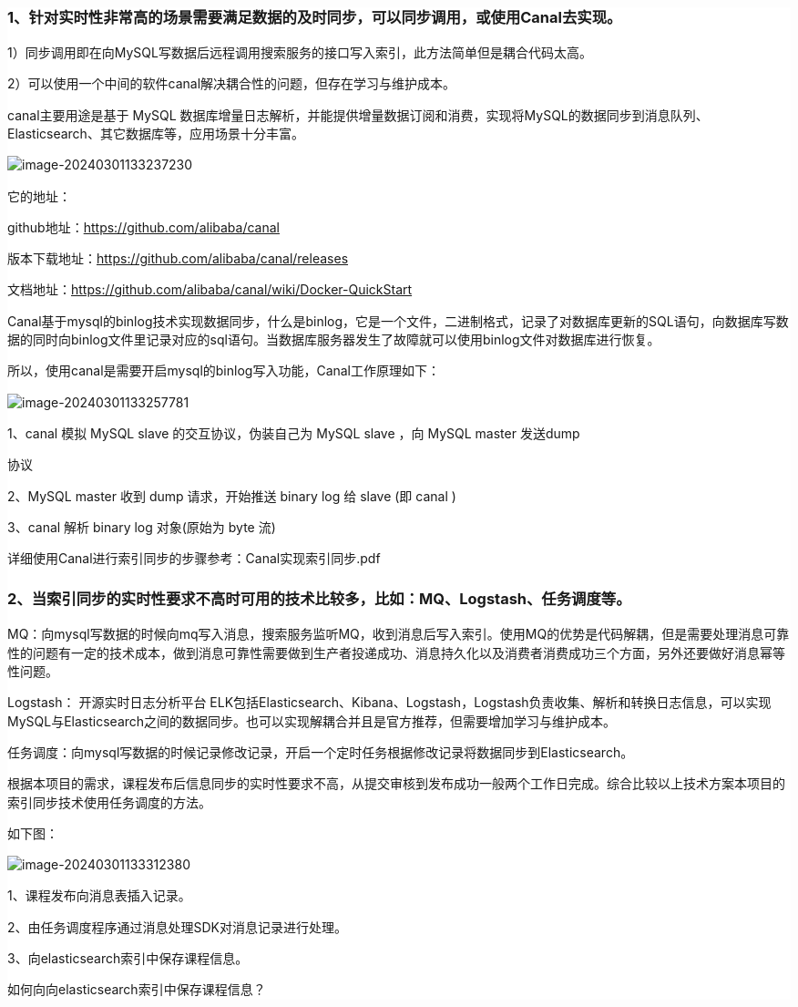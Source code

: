 ### 1、针对实时性非常高的场景需要满足数据的及时同步，可以同步调用，或使用Canal去实现。

1）同步调用即在向MySQL写数据后远程调用搜索服务的接口写入索引，此方法简单但是耦合代码太高。

2）可以使用一个中间的软件canal解决耦合性的问题，但存在学习与维护成本。

canal主要用途是基于 MySQL 数据库增量日志解析，并能提供增量数据订阅和消费，实现将MySQL的数据同步到消息队列、Elasticsearch、其它数据库等，应用场景十分丰富。 

![image-20240301133237230](C:\Users\Wwhds\AppData\Roaming\Typora\typora-user-images\image-20240301133237230.png)

它的地址：

github地址：https://github.com/alibaba/canal 

版本下载地址：https://github.com/alibaba/canal/releases

文档地址：https://github.com/alibaba/canal/wiki/Docker-QuickStart

 

Canal基于mysql的binlog技术实现数据同步，什么是binlog，它是一个文件，二进制格式，记录了对数据库更新的SQL语句，向数据库写数据的同时向binlog文件里记录对应的sql语句。当数据库服务器发生了故障就可以使用binlog文件对数据库进行恢复。

所以，使用canal是需要开启mysql的binlog写入功能，Canal工作原理如下：

![image-20240301133257781](C:\Users\Wwhds\AppData\Roaming\Typora\typora-user-images\image-20240301133257781.png)

1、canal 模拟 MySQL slave 的交互协议，伪装自己为 MySQL slave ，向 MySQL master 发送dump 

协议 

2、MySQL master 收到 dump 请求，开始推送 binary log 给 slave (即 canal ) 

3、canal 解析 binary log 对象(原始为 byte 流)

详细使用Canal进行索引同步的步骤参考：Canal实现索引同步.pdf

### 2、当索引同步的实时性要求不高时可用的技术比较多，比如：MQ、Logstash、任务调度等。

MQ：向mysql写数据的时候向mq写入消息，搜索服务监听MQ，收到消息后写入索引。使用MQ的优势是代码解耦，但是需要处理消息可靠性的问题有一定的技术成本，做到消息可靠性需要做到生产者投递成功、消息持久化以及消费者消费成功三个方面，另外还要做好消息幂等性问题。

Logstash： 开源实时日志分析平台 ELK包括Elasticsearch、Kibana、Logstash，Logstash负责收集、解析和转换日志信息，可以实现MySQL与Elasticsearch之间的数据同步。也可以实现解耦合并且是官方推荐，但需要增加学习与维护成本。

任务调度：向mysql写数据的时候记录修改记录，开启一个定时任务根据修改记录将数据同步到Elasticsearch。

 

根据本项目的需求，课程发布后信息同步的实时性要求不高，从提交审核到发布成功一般两个工作日完成。综合比较以上技术方案本项目的索引同步技术使用任务调度的方法。

如下图：

![image-20240301133312380](C:\Users\Wwhds\AppData\Roaming\Typora\typora-user-images\image-20240301133312380.png)

1、课程发布向消息表插入记录。

2、由任务调度程序通过消息处理SDK对消息记录进行处理。

3、向elasticsearch索引中保存课程信息。

如何向向elasticsearch索引中保存课程信息？
